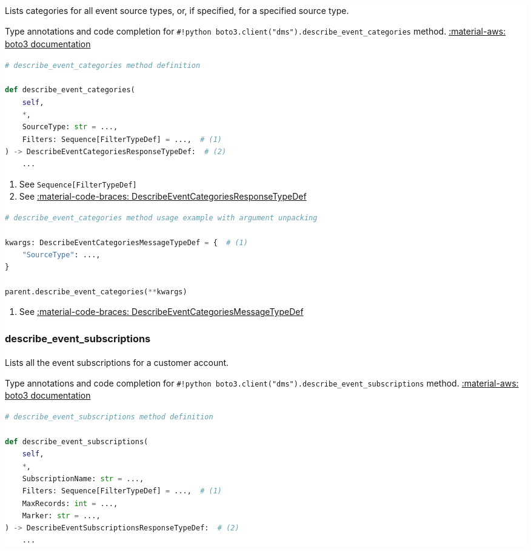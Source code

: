 Lists categories for all event source types, or, if specified, for a specified
source type.

Type annotations and code completion for `#!python boto3.client("dms").describe_event_categories` method.
[:material-aws: boto3 documentation](https://boto3.amazonaws.com/v1/documentation/api/latest/reference/services/dms/client/describe_event_categories.html)

```python
# describe_event_categories method definition

def describe_event_categories(
    self,
    *,
    SourceType: str = ...,
    Filters: Sequence[FilterTypeDef] = ...,  # (1)
) -> DescribeEventCategoriesResponseTypeDef:  # (2)
    ...
```

1. See `Sequence[FilterTypeDef]`
2. See [:material-code-braces: DescribeEventCategoriesResponseTypeDef](./type_defs.md#describeeventcategoriesresponsetypedef)


```python
# describe_event_categories method usage example with argument unpacking

kwargs: DescribeEventCategoriesMessageTypeDef = {  # (1)
    "SourceType": ...,
}

parent.describe_event_categories(**kwargs)
```

1. See [:material-code-braces: DescribeEventCategoriesMessageTypeDef](./type_defs.md#describeeventcategoriesmessagetypedef)

### describe\_event\_subscriptions

Lists all the event subscriptions for a customer account.

Type annotations and code completion for `#!python boto3.client("dms").describe_event_subscriptions` method.
[:material-aws: boto3 documentation](https://boto3.amazonaws.com/v1/documentation/api/latest/reference/services/dms/client/describe_event_subscriptions.html)

```python
# describe_event_subscriptions method definition

def describe_event_subscriptions(
    self,
    *,
    SubscriptionName: str = ...,
    Filters: Sequence[FilterTypeDef] = ...,  # (1)
    MaxRecords: int = ...,
    Marker: str = ...,
) -> DescribeEventSubscriptionsResponseTypeDef:  # (2)
    ...
```
